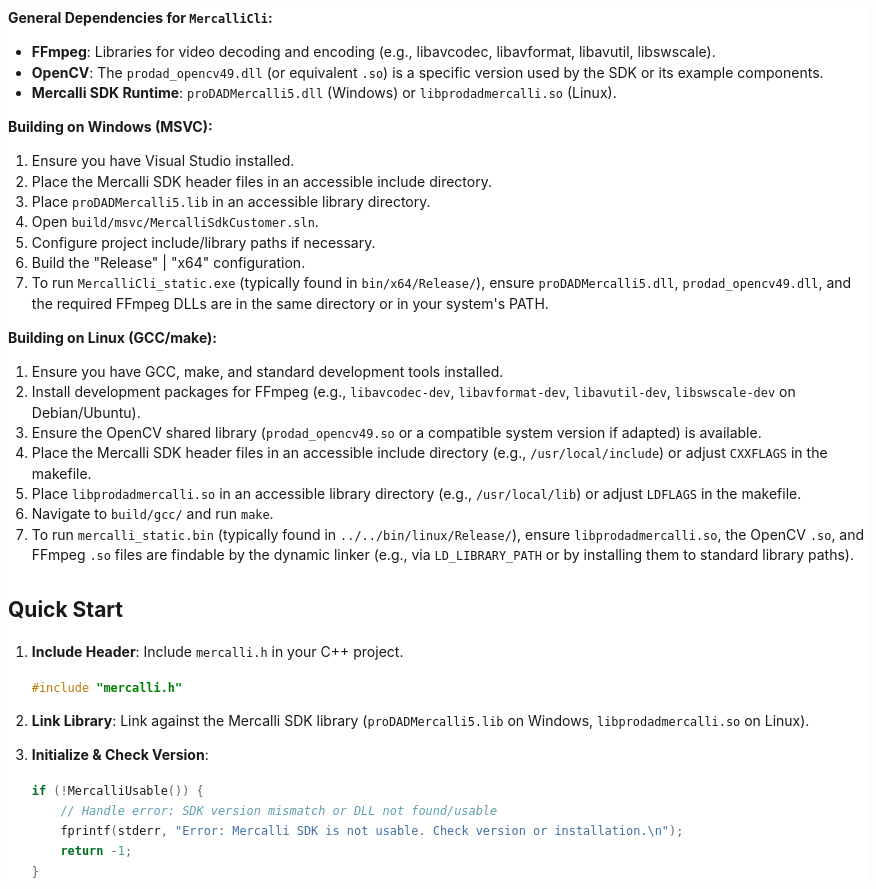 **General Dependencies for `MercalliCli`:**

- **FFmpeg**: Libraries for video decoding and encoding (e.g., libavcodec, libavformat, libavutil, libswscale).
- **OpenCV**: The `prodad_opencv49.dll` (or equivalent `.so`) is a specific version used by the SDK or its example components.
- **Mercalli SDK Runtime**: `proDADMercalli5.dll` (Windows) or `libprodadmercalli.so` (Linux).

**Building on Windows (MSVC):**

1. Ensure you have Visual Studio installed.
2. Place the Mercalli SDK header files in an accessible include directory.
3. Place `proDADMercalli5.lib` in an accessible library directory.
4. Open `build/msvc/MercalliSdkCustomer.sln`.
5. Configure project include/library paths if necessary.
6. Build the "Release" | "x64" configuration.
7. To run `MercalliCli_static.exe` (typically found in `bin/x64/Release/`), ensure `proDADMercalli5.dll`, `prodad_opencv49.dll`, and the required FFmpeg DLLs are in the same directory or in your system's PATH.

**Building on Linux (GCC/make):**

1. Ensure you have GCC, make, and standard development tools installed.
2. Install development packages for FFmpeg (e.g., `libavcodec-dev`, `libavformat-dev`, `libavutil-dev`, `libswscale-dev` on Debian/Ubuntu).
3. Ensure the OpenCV shared library (`prodad_opencv49.so` or a compatible system version if adapted) is available.
4. Place the Mercalli SDK header files in an accessible include directory (e.g., `/usr/local/include`) or adjust `CXXFLAGS` in the makefile.
5. Place `libprodadmercalli.so` in an accessible library directory (e.g., `/usr/local/lib`) or adjust `LDFLAGS` in the makefile.
6. Navigate to `build/gcc/` and run `make`.
7. To run `mercalli_static.bin` (typically found in `../../bin/linux/Release/`), ensure `libprodadmercalli.so`, the OpenCV `.so`, and FFmpeg `.so` files are findable by the dynamic linker (e.g., via `LD_LIBRARY_PATH` or by installing them to standard library paths).


<div style="page-break-after: always;"></div>

## Quick Start

1. **Include Header**: Include `mercalli.h` in your C++ project.

    ```cpp
    #include "mercalli.h"
    ```

2. **Link Library**: Link against the Mercalli SDK library (`proDADMercalli5.lib` on Windows, `libprodadmercalli.so` on Linux).
3. **Initialize & Check Version**:

   ```cpp
   if (!MercalliUsable()) {
       // Handle error: SDK version mismatch or DLL not found/usable
       fprintf(stderr, "Error: Mercalli SDK is not usable. Check version or installation.\n");
       return -1;
   }
   ```
